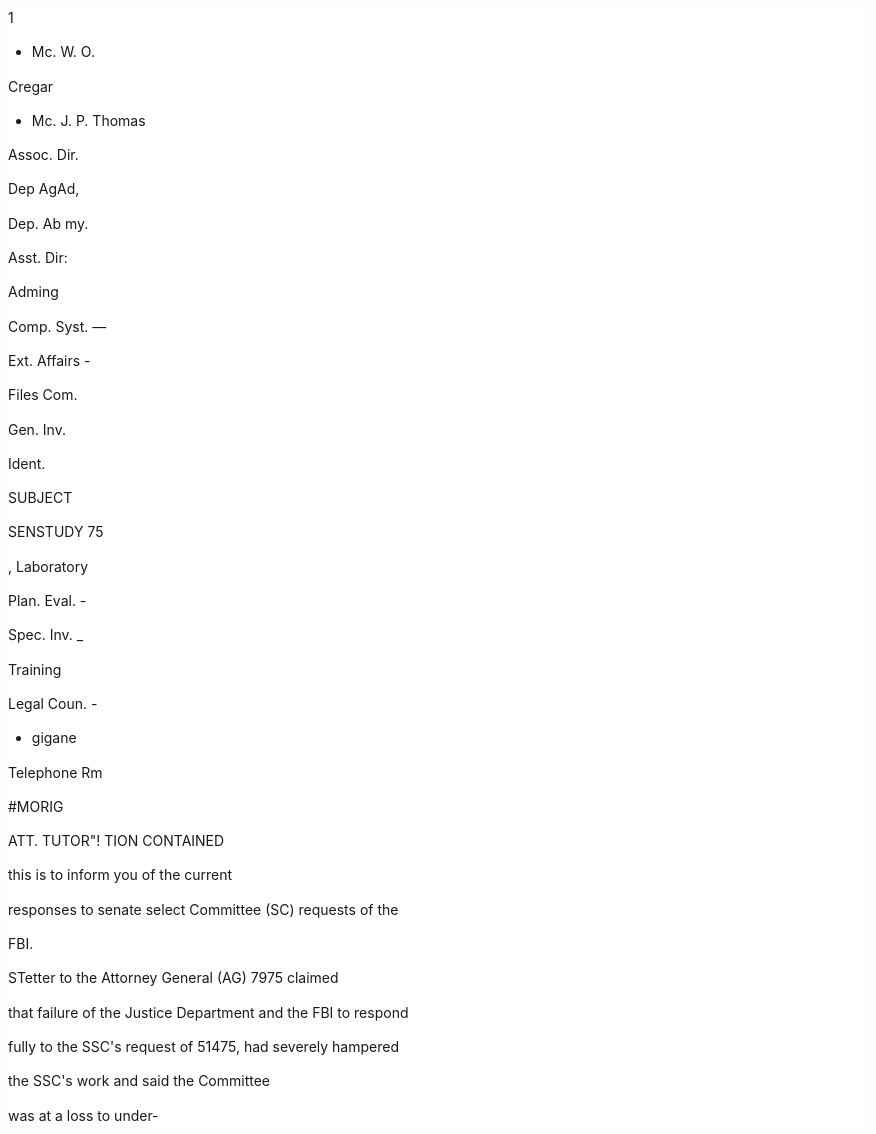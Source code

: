 1

- Mc. W. O.

Cregar

- Mc. J. P. Thomas

Assoc. Dir.

Dep AgAd,

Dep. Ab my.

Asst. Dir:

Adming

Comp. Syst. —

Ext. Affairs -

Files Com.

Gen. Inv.

Ident.

SUBJECT

SENSTUDY 75

, Laboratory

Plan. Eval. -

Spec. Inv. _

Training

Legal Coun. -

- gigane

Telephone Rm

#MORIG

ATT. TUTOR"! TION CONTAINED

this is to inform you of the current

responses to senate select Committee (SC) requests of the

FBI.

STetter to the Attorney General (AG) 7975 claimed

that failure of the Justice Department and the FBI to respond

fully to the SSC's request of 51475, had severely hampered

the SSC's work and said the Committee

was at a loss to under-
